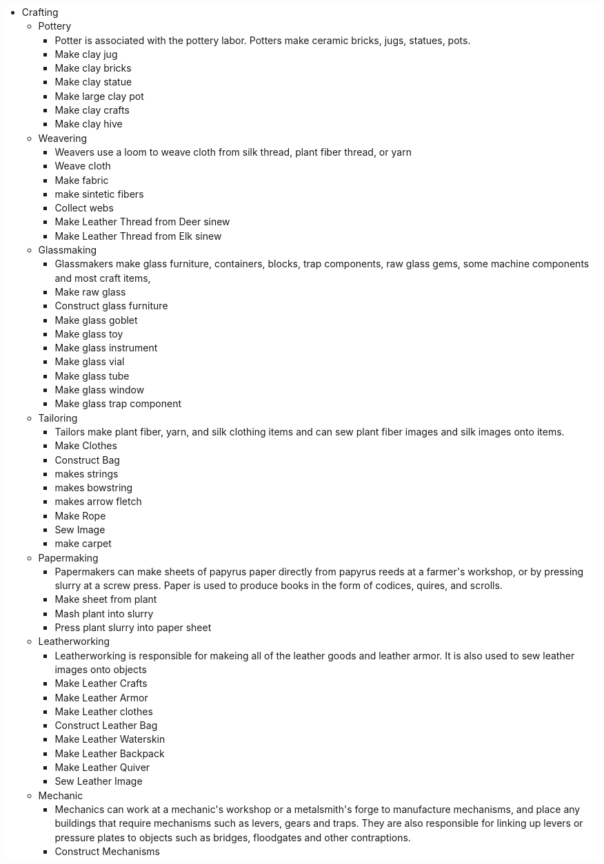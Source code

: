 * Crafting 
    * Pottery 
        * Potter is associated with the pottery labor. Potters make ceramic bricks, jugs, statues, pots.
        * Make clay jug
        * Make clay bricks
        * Make clay statue
        * Make large clay pot
        * Make clay crafts
        * Make clay hive
    * Weavering
        * Weavers use a loom to weave cloth from silk thread, plant fiber thread, or yarn
        * Weave cloth
        * Make fabric
        * make sintetic fibers
        * Collect webs
        * Make Leather Thread from Deer sinew
        * Make Leather Thread from Elk sinew
    * Glassmaking
        * Glassmakers make glass furniture, containers, blocks, trap components, raw glass gems, some machine components and most craft items,
        * Make raw glass
        * Construct glass furniture
        * Make glass goblet
        * Make glass toy
        * Make glass instrument
        * Make glass vial
        * Make glass tube
        * Make glass window
        * Make glass trap component
    * Tailoring 
        * Tailors make plant fiber, yarn, and silk clothing items and can sew plant fiber images and silk images onto items.
        * Make Clothes
        * Construct Bag
        * makes strings
        * makes bowstring
        * makes arrow fletch
        * Make Rope
        * Sew Image
        * make carpet
    * Papermaking
        * Papermakers can make sheets of papyrus paper directly from papyrus reeds at a farmer's workshop, or by pressing slurry at a screw press. Paper is used to produce books in the form of codices, quires, and scrolls.
        * Make sheet from plant
        * Mash plant into slurry
        * Press plant slurry into paper sheet
    * Leatherworking
        * Leatherworking is responsible for makeing all of the leather goods and leather armor. It is also used to sew leather images onto objects 
        * Make Leather Crafts
        * Make Leather Armor
        * Make Leather clothes
        * Construct Leather Bag
        * Make Leather Waterskin
        * Make Leather Backpack
        * Make Leather Quiver
        * Sew Leather Image
    * Mechanic
        * Mechanics can work at a mechanic's workshop or a metalsmith's forge to manufacture mechanisms, and place any buildings that require mechanisms such as levers, gears and traps. They are also responsible for linking up levers or pressure plates to objects such as bridges, floodgates and other contraptions.
        * Construct Mechanisms